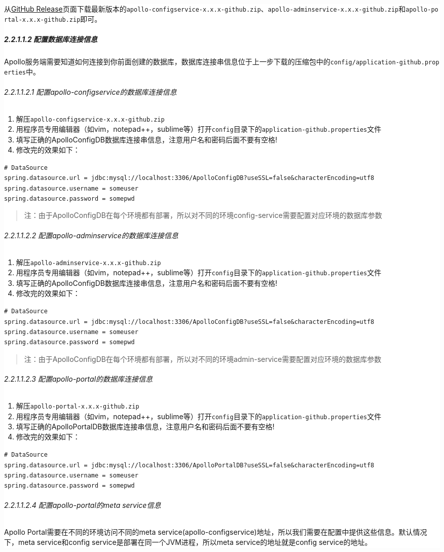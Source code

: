 从[GitHub Release](https://github.com/apolloconfig/apollo/releases)页面下载最新版本的`apollo-configservice-x.x.x-github.zip`、`apollo-adminservice-x.x.x-github.zip`和`apollo-portal-x.x.x-github.zip`即可。

##### 2.2.1.1.2 配置数据库连接信息

Apollo服务端需要知道如何连接到你前面创建的数据库，数据库连接串信息位于上一步下载的压缩包中的`config/application-github.properties`中。

###### 2.2.1.1.2.1 配置apollo-configservice的数据库连接信息

1. 解压`apollo-configservice-x.x.x-github.zip`
2. 用程序员专用编辑器（如vim，notepad++，sublime等）打开`config`目录下的`application-github.properties`文件
3. 填写正确的ApolloConfigDB数据库连接串信息，注意用户名和密码后面不要有空格!
4. 修改完的效果如下：
```properties
# DataSource
spring.datasource.url = jdbc:mysql://localhost:3306/ApolloConfigDB?useSSL=false&characterEncoding=utf8
spring.datasource.username = someuser
spring.datasource.password = somepwd
```

> 注：由于ApolloConfigDB在每个环境都有部署，所以对不同的环境config-service需要配置对应环境的数据库参数

###### 2.2.1.1.2.2 配置apollo-adminservice的数据库连接信息

1. 解压`apollo-adminservice-x.x.x-github.zip`
2. 用程序员专用编辑器（如vim，notepad++，sublime等）打开`config`目录下的`application-github.properties`文件
3. 填写正确的ApolloConfigDB数据库连接串信息，注意用户名和密码后面不要有空格!
4. 修改完的效果如下：
```properties
# DataSource
spring.datasource.url = jdbc:mysql://localhost:3306/ApolloConfigDB?useSSL=false&characterEncoding=utf8
spring.datasource.username = someuser
spring.datasource.password = somepwd
```

> 注：由于ApolloConfigDB在每个环境都有部署，所以对不同的环境admin-service需要配置对应环境的数据库参数

###### 2.2.1.1.2.3 配置apollo-portal的数据库连接信息

1. 解压`apollo-portal-x.x.x-github.zip`
2. 用程序员专用编辑器（如vim，notepad++，sublime等）打开`config`目录下的`application-github.properties`文件
3. 填写正确的ApolloPortalDB数据库连接串信息，注意用户名和密码后面不要有空格!
4. 修改完的效果如下：
```properties
# DataSource
spring.datasource.url = jdbc:mysql://localhost:3306/ApolloPortalDB?useSSL=false&characterEncoding=utf8
spring.datasource.username = someuser
spring.datasource.password = somepwd
```

###### 2.2.1.1.2.4 配置apollo-portal的meta service信息

Apollo Portal需要在不同的环境访问不同的meta service(apollo-configservice)地址，所以我们需要在配置中提供这些信息。默认情况下，meta service和config service是部署在同一个JVM进程，所以meta service的地址就是config service的地址。
